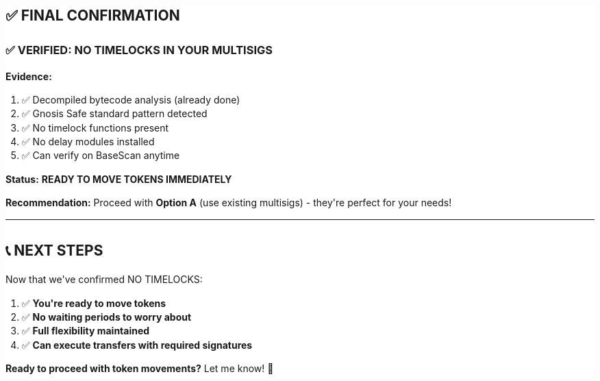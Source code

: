 ## ✅ FINAL CONFIRMATION

### **✅ VERIFIED: NO TIMELOCKS IN YOUR MULTISIGS**

**Evidence:**
1. ✅ Decompiled bytecode analysis (already done)
2. ✅ Gnosis Safe standard pattern detected
3. ✅ No timelock functions present
4. ✅ No delay modules installed
5. ✅ Can verify on BaseScan anytime

**Status:** **READY TO MOVE TOKENS IMMEDIATELY**

**Recommendation:** Proceed with **Option A** (use existing multisigs) - they're perfect for your needs!

---

## 📞 NEXT STEPS

Now that we've confirmed NO TIMELOCKS:

1. ✅ **You're ready to move tokens**
2. ✅ **No waiting periods to worry about**
3. ✅ **Full flexibility maintained**
4. ✅ **Can execute transfers with required signatures**

**Ready to proceed with token movements?** Let me know! 🚀

